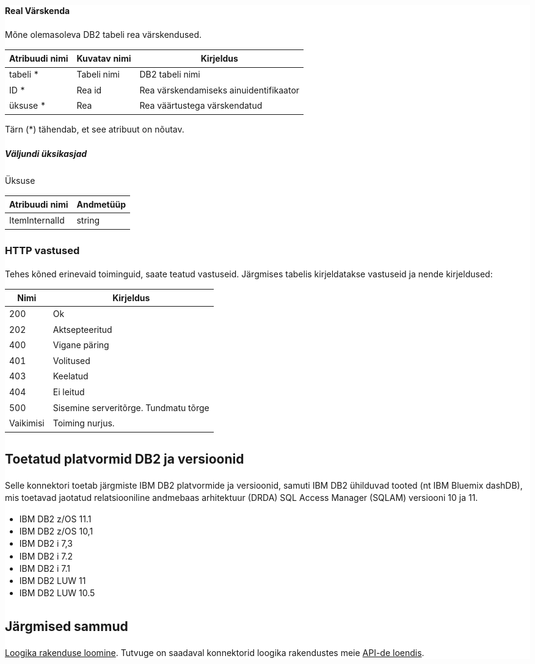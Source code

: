 #### <a name="update-row"></a>Real Värskenda 
Mõne olemasoleva DB2 tabeli rea värskendused.  

|Atribuudi nimi| Kuvatav nimi|Kirjeldus|
| ---|---|---|
|tabeli *|Tabeli nimi|DB2 tabeli nimi|
|ID *|Rea id|Rea värskendamiseks ainuidentifikaator|
|üksuse *|Rea|Rea väärtustega värskendatud|

Tärn (*) tähendab, et see atribuut on nõutav.

##### <a name="output-details"></a>Väljundi üksikasjad  
Üksuse

| Atribuudi nimi | Andmetüüp |
|---|---|
|ItemInternalId|string|


### <a name="http-responses"></a>HTTP vastused

Tehes kõned erinevaid toiminguid, saate teatud vastuseid. Järgmises tabelis kirjeldatakse vastuseid ja nende kirjeldused:  

|Nimi|Kirjeldus|
|---|---|
|200|Ok|
|202|Aktsepteeritud|
|400|Vigane päring|
|401|Volitused|
|403|Keelatud|
|404|Ei leitud|
|500|Sisemine serveritõrge. Tundmatu tõrge|
|Vaikimisi|Toiming nurjus.|


## <a name="supported-db2-platforms-and-versions"></a>Toetatud platvormid DB2 ja versioonid
Selle konnektori toetab järgmiste IBM DB2 platvormide ja versioonid, samuti IBM DB2 ühilduvad tooted (nt IBM Bluemix dashDB), mis toetavad jaotatud relatsiooniline andmebaas arhitektuur (DRDA) SQL Access Manager (SQLAM) versiooni 10 ja 11.

- IBM DB2 z/OS 11.1
- IBM DB2 z/OS 10,1
- IBM DB2 i 7,3
- IBM DB2 i 7.2
- IBM DB2 i 7.1
- IBM DB2 LUW 11
- IBM DB2 LUW 10.5


## <a name="next-steps"></a>Järgmised sammud

[Loogika rakenduse loomine](../app-service-logic/app-service-logic-create-a-logic-app.md). Tutvuge on saadaval konnektorid loogika rakendustes meie [API-de loendis](apis-list.md).

